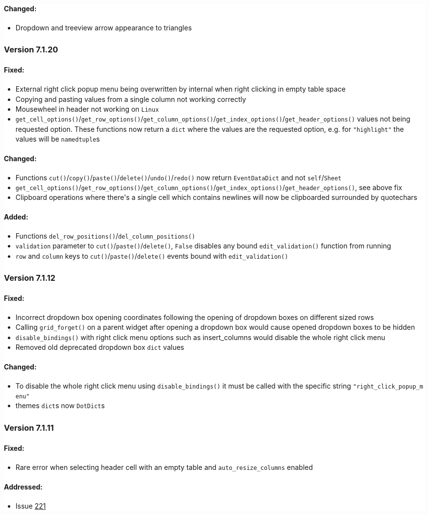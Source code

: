 #### Changed:
- Dropdown and treeview arrow appearance to triangles

### Version 7.1.20
#### Fixed:
- External right click popup menu being overwritten by internal when right clicking in empty table space
- Copying and pasting values from a single column not working correctly
- Mousewheel in header not working on `Linux`
- `get_cell_options()`/`get_row_options()`/`get_column_options()`/`get_index_options()`/`get_header_options()` values not being requested option. These functions now return a `dict` where the values are the requested option, e.g. for `"highlight"` the values will be `namedtuple`s

#### Changed:
- Functions `cut()`/`copy()`/`paste()`/`delete()`/`undo()`/`redo()` now return `EventDataDict` and not `self`/`Sheet`
- `get_cell_options()`/`get_row_options()`/`get_column_options()`/`get_index_options()`/`get_header_options()`, see above fix
- Clipboard operations where there's a single cell which contains newlines will now be clipboarded surrounded by quotechars

#### Added:
- Functions `del_row_positions()`/`del_column_positions()`
- `validation` parameter to `cut()`/`paste()`/`delete()`, `False` disables any bound `edit_validation()` function from running
- `row` and `column` keys to `cut()`/`paste()`/`delete()` events bound with `edit_validation()`

### Version 7.1.12
#### Fixed:
- Incorrect dropdown box opening coordinates following the opening of dropdown boxes on different sized rows
- Calling `grid_forget()` on a parent widget after opening a dropdown box would cause opened dropdown boxes to be hidden
- `disable_bindings()` with right click menu options such as insert_columns would disable the whole right click menu
- Removed old deprecated dropdown box `dict` values

#### Changed:
- To disable the whole right click menu using `disable_bindings()` it must be called with the specific string `"right_click_popup_menu"`
- themes `dict`s now `DotDict`s

### Version 7.1.11
#### Fixed:
- Rare error when selecting header cell with an empty table and `auto_resize_columns` enabled

#### Addressed:
- Issue [221](https://github.com/ragardner/tksheet/issues/221)
